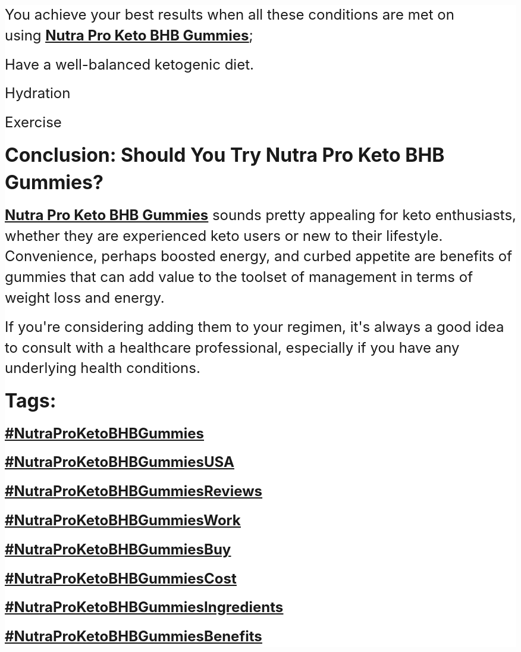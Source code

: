 <p><span style="font-size: x-large;">You achieve your best results when all these conditions are met on using&nbsp;<strong><u><a href="https://www.facebook.com/Buy.Nutra.Pro.Keto.BHB.Gummies/" target="_blank" rel="nofollow" data-saferedirecturl="https://www.google.com/url?hl=en-GB&amp;q=https://www.facebook.com/Buy.Nutra.Pro.Keto.BHB.Gummies/&amp;source=gmail&amp;ust=1735156728934000&amp;usg=AOvVaw0byl3nNoLQz7EV88b1VaVB">Nutra Pro Keto BHB Gummies</a></u></strong>;</span></p>
<p><span style="font-size: x-large;">Have a well-balanced ketogenic diet.</span></p>
<p><span style="font-size: x-large;">Hydration</span></p>
<p><span style="font-size: x-large;">Exercise</span></p>
<p><strong><span style="font-size: xx-large;">Conclusion: Should You Try Nutra Pro Keto BHB Gummies?</span></strong></p>
<p><span style="font-size: x-large;"><strong><u><a href="https://www.facebook.com/Buy.Nutra.Pro.Keto.BHB.Gummies/" target="_blank" rel="nofollow" data-saferedirecturl="https://www.google.com/url?hl=en-GB&amp;q=https://www.facebook.com/Buy.Nutra.Pro.Keto.BHB.Gummies/&amp;source=gmail&amp;ust=1735156728934000&amp;usg=AOvVaw0byl3nNoLQz7EV88b1VaVB">Nutra Pro Keto BHB Gummies</a></u></strong>&nbsp;sounds pretty appealing for keto enthusiasts, whether they are experienced keto users or new to their lifestyle. Convenience, perhaps boosted energy, and curbed appetite are benefits of gummies that can add value to the toolset of management in terms of weight loss and energy.</span></p>
<p><span style="font-size: x-large;">If you're considering adding them to your regimen, it's always a good idea to consult with a healthcare professional, especially if you have any underlying health conditions.</span></p>
<p><strong><span style="font-size: xx-large;">Tags:</span></strong></p>
<p><strong><span style="font-size: x-large;"><u><a href="https://www.facebook.com/Buy.Nutra.Pro.Keto.BHB.Gummies/" target="_blank" rel="nofollow" data-saferedirecturl="https://www.google.com/url?hl=en-GB&amp;q=https://www.facebook.com/Buy.Nutra.Pro.Keto.BHB.Gummies/&amp;source=gmail&amp;ust=1735156728934000&amp;usg=AOvVaw0byl3nNoLQz7EV88b1VaVB">#NutraProKetoBHBGummies</a></u></span></strong></p>
<p><strong><span style="font-size: x-large;"><u><a href="https://www.facebook.com/Buy.Nutra.Pro.Keto.BHB.Gummies/" target="_blank" rel="nofollow" data-saferedirecturl="https://www.google.com/url?hl=en-GB&amp;q=https://www.facebook.com/Buy.Nutra.Pro.Keto.BHB.Gummies/&amp;source=gmail&amp;ust=1735156728934000&amp;usg=AOvVaw0byl3nNoLQz7EV88b1VaVB">#NutraProKetoBHBGummiesUSA</a></u></span></strong></p>
<p><strong><span style="font-size: x-large;"><u><a href="https://www.facebook.com/Buy.Nutra.Pro.Keto.BHB.Gummies/" target="_blank" rel="nofollow" data-saferedirecturl="https://www.google.com/url?hl=en-GB&amp;q=https://www.facebook.com/Buy.Nutra.Pro.Keto.BHB.Gummies/&amp;source=gmail&amp;ust=1735156728934000&amp;usg=AOvVaw0byl3nNoLQz7EV88b1VaVB">#NutraProKetoBHBGummiesReviews</a></u></span></strong></p>
<p><strong><span style="font-size: x-large;"><u><a href="https://www.facebook.com/Buy.Nutra.Pro.Keto.BHB.Gummies/" target="_blank" rel="nofollow" data-saferedirecturl="https://www.google.com/url?hl=en-GB&amp;q=https://www.facebook.com/Buy.Nutra.Pro.Keto.BHB.Gummies/&amp;source=gmail&amp;ust=1735156728934000&amp;usg=AOvVaw0byl3nNoLQz7EV88b1VaVB">#NutraProKetoBHBGummiesWork</a></u></span></strong></p>
<p><strong><span style="font-size: x-large;"><u><a href="https://www.facebook.com/Buy.Nutra.Pro.Keto.BHB.Gummies/" target="_blank" rel="nofollow" data-saferedirecturl="https://www.google.com/url?hl=en-GB&amp;q=https://www.facebook.com/Buy.Nutra.Pro.Keto.BHB.Gummies/&amp;source=gmail&amp;ust=1735156728934000&amp;usg=AOvVaw0byl3nNoLQz7EV88b1VaVB">#NutraProKetoBHBGummiesBuy</a></u></span></strong></p>
<p><strong><span style="font-size: x-large;"><u><a href="https://www.facebook.com/Buy.Nutra.Pro.Keto.BHB.Gummies/" target="_blank" rel="nofollow" data-saferedirecturl="https://www.google.com/url?hl=en-GB&amp;q=https://www.facebook.com/Buy.Nutra.Pro.Keto.BHB.Gummies/&amp;source=gmail&amp;ust=1735156728934000&amp;usg=AOvVaw0byl3nNoLQz7EV88b1VaVB">#NutraProKetoBHBGummiesCost</a></u></span></strong></p>
<p><strong><span style="font-size: x-large;"><u><a href="https://www.facebook.com/Buy.Nutra.Pro.Keto.BHB.Gummies/" target="_blank" rel="nofollow" data-saferedirecturl="https://www.google.com/url?hl=en-GB&amp;q=https://www.facebook.com/Buy.Nutra.Pro.Keto.BHB.Gummies/&amp;source=gmail&amp;ust=1735156728934000&amp;usg=AOvVaw0byl3nNoLQz7EV88b1VaVB">#NutraProKetoBHBGummiesIngredients</a></u></span></strong></p>
<p><strong><span style="font-size: x-large;"><u><a href="https://www.facebook.com/Buy.Nutra.Pro.Keto.BHB.Gummies/" target="_blank" rel="nofollow" data-saferedirecturl="https://www.google.com/url?hl=en-GB&amp;q=https://www.facebook.com/Buy.Nutra.Pro.Keto.BHB.Gummies/&amp;source=gmail&amp;ust=1735156728934000&amp;usg=AOvVaw0byl3nNoLQz7EV88b1VaVB">#NutraProKetoBHBGummiesBenefits</a></u></span></strong></p>